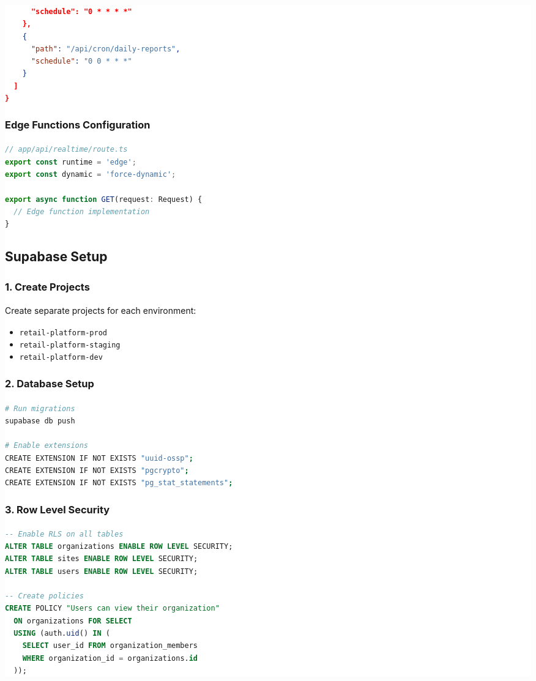 ```json
      "schedule": "0 * * * *"
    },
    {
      "path": "/api/cron/daily-reports",
      "schedule": "0 0 * * *"
    }
  ]
}
```

### Edge Functions Configuration

```typescript
// app/api/realtime/route.ts
export const runtime = 'edge';
export const dynamic = 'force-dynamic';

export async function GET(request: Request) {
  // Edge function implementation
}
```

## Supabase Setup

### 1. Create Projects

Create separate projects for each environment:
- `retail-platform-prod`
- `retail-platform-staging`
- `retail-platform-dev`

### 2. Database Setup

```bash
# Run migrations
supabase db push

# Enable extensions
CREATE EXTENSION IF NOT EXISTS "uuid-ossp";
CREATE EXTENSION IF NOT EXISTS "pgcrypto";
CREATE EXTENSION IF NOT EXISTS "pg_stat_statements";
```

### 3. Row Level Security

```sql
-- Enable RLS on all tables
ALTER TABLE organizations ENABLE ROW LEVEL SECURITY;
ALTER TABLE sites ENABLE ROW LEVEL SECURITY;
ALTER TABLE users ENABLE ROW LEVEL SECURITY;

-- Create policies
CREATE POLICY "Users can view their organization"
  ON organizations FOR SELECT
  USING (auth.uid() IN (
    SELECT user_id FROM organization_members 
    WHERE organization_id = organizations.id
  ));
```
